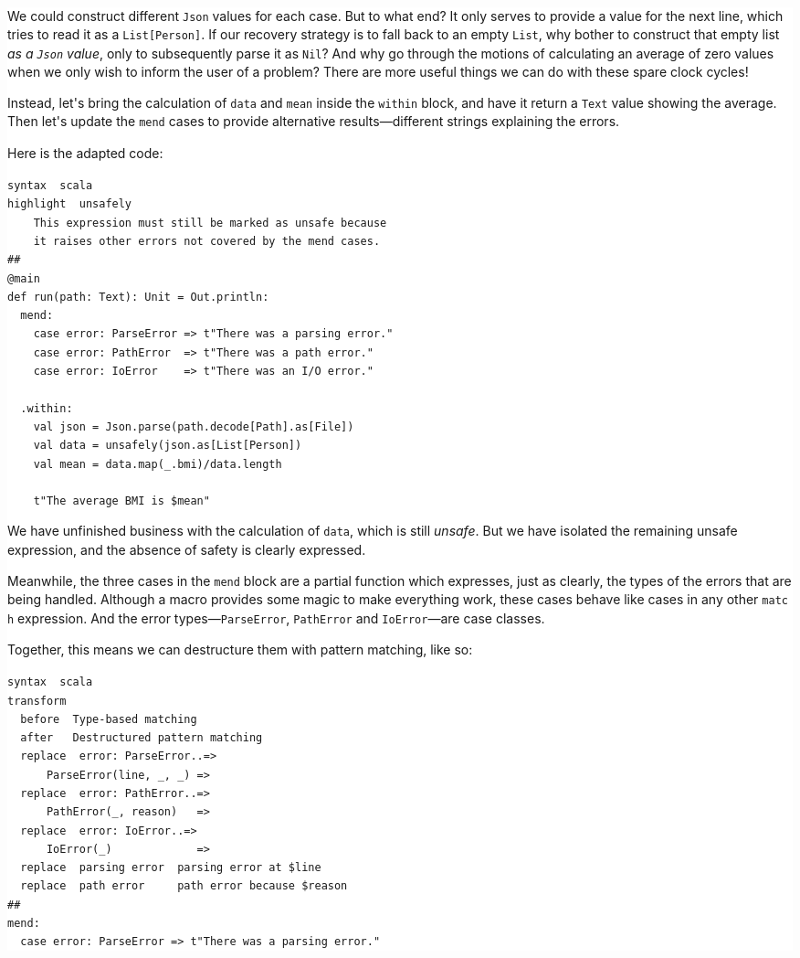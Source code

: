 We could construct different `Json` values for each case. But to what end? It
only serves to provide a value for the next line, which tries to read it
as a `List[Person]`.
If our recovery strategy is to fall back to an empty `List`, why bother to
construct that empty list
_as a `Json` value_, only to subsequently parse it as
`Nil`? And why go through the motions of calculating an average of zero values
when we only wish to inform the user of a problem? There are more useful things we
can do with these spare clock cycles!

Instead, let's bring the calculation of `data` and `mean` inside the `within`
block, and have it return a `Text` value showing the average. Then let's
update the `mend` cases to provide alternative results—different strings
explaining the errors.

Here is the adapted code:

```amok
syntax  scala
highlight  unsafely
    This expression must still be marked as unsafe because
    it raises other errors not covered by the mend cases.
##
@main
def run(path: Text): Unit = Out.println:
  mend:
    case error: ParseError => t"There was a parsing error."
    case error: PathError  => t"There was a path error."
    case error: IoError    => t"There was an I/O error."

  .within:
    val json = Json.parse(path.decode[Path].as[File])
    val data = unsafely(json.as[List[Person])
    val mean = data.map(_.bmi)/data.length

    t"The average BMI is $mean"
```

We have unfinished business with the calculation of `data`, which is still
_unsafe_. But we have isolated the remaining unsafe expression, and the
absence of safety is clearly expressed.

Meanwhile, the three cases in the `mend` block are a partial function which
expresses, just as clearly, the types of the errors that are being handled.
Although a macro
provides some magic to make everything work, these cases behave like
cases in any other `match` expression. And the error types—`ParseError`,
`PathError` and `IoError`—are case classes.

Together, this means we can destructure them with pattern matching, like so:

```amok
syntax  scala
transform
  before  Type-based matching
  after   Destructured pattern matching
  replace  error: ParseError..=>
      ParseError(line, _, _) =>
  replace  error: PathError..=>
      PathError(_, reason)   =>
  replace  error: IoError..=>
      IoError(_)             =>
  replace  parsing error  parsing error at $line
  replace  path error     path error because $reason
##
mend:
  case error: ParseError => t"There was a parsing error."
```